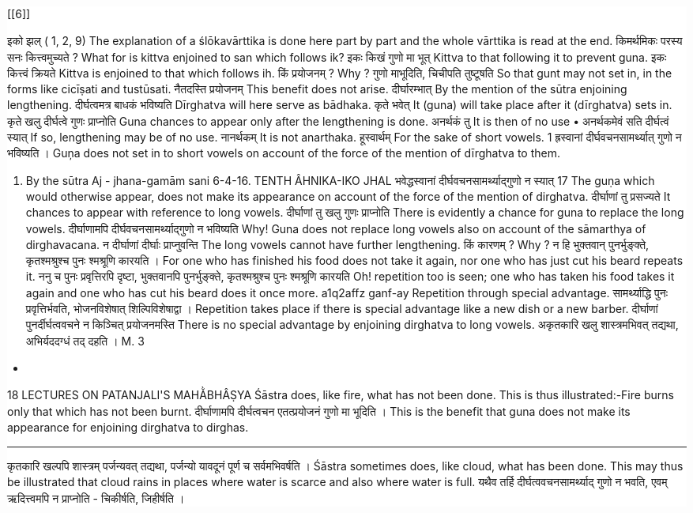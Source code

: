 [[6]]

इको झल् ( 1, 2, 9) 
The explanation of a ślōkavārttika is done here part by part and the whole vārttika is read at the end. 
किमर्थमिकः परस्य सनः कित्त्वमुच्यते ? 
What for is kittva enjoined to san which follows ik? 
इकः किखं गुणो मा भूत् Kittva to that following it to prevent guna. इकः कित्त्वं क्रियते Kittva is enjoined to that which follows ih. किं प्रयोजनम् ? Why ? 
गुणो माभूदिति, चिचीपति तुष्टूषति 
So that gunt may not set in, in the forms like cicīṣati and tustūsati. 
नैतदस्ति प्रयोजनम् This benefit does not arise. 
दीर्घारम्भात् By the mention of the sūtra enjoining lengthening. 
दीर्घत्वमत्र बाधकं भविष्यति 
Dīrghatva will here serve as bādhaka. 
कृते भवेत् It (guna) will take place after it (dīrghatva) sets in. 
कृते खलु दीर्घत्वे गुणः प्राप्नोति 
Guna chances to appear only after the lengthening is done. अनर्थकं तु It is then of no use • 
अनर्थकमेवं सति दीर्घत्वं स्यात् If so, lengthening may be of no use. 
नानर्थकम् It is not anarthaka. 
हूस्वार्थम् For the sake of short vowels. 
1 
ह्रस्वानां दीर्घवचनसामर्थ्यात् गुणो न भविष्यति । 
Guņa does not set in to short vowels on account of the force of the mention of dīrghatva to them. 
1. By the sūtra Aj - jhana-gamām sani 6-4-16. 
TENTH ÂHNIKA-IKO JHAL 
भवेद्धस्वानां दीर्घवचनसामर्थ्याद्गुणो न स्यात् 
17 
The guṇa which would otherwise appear, does not make its appearance on account of the force of the mention of dirghatva. दीर्घाणां तु प्रसज्यते 
It chances to appear with reference to long vowels. 
दीर्घाणां तु खलु गुणः प्राप्नोति 
There is evidently a chance for guna to replace the long vowels. 
दीर्घाणामपि दीर्घवचनसामर्थ्याद्गुणो न भविष्यति 
Why! Guna does not replace long vowels also on account of the sāmarthya of dirghavacana. 
न दीर्घाणां दीर्घाः प्राप्नुवन्ति 
The long vowels cannot have further lengthening. 
किं कारणम् ? Why ? 
न हि भुक्तवान् पुनर्भुङ्क्ते, कृतश्मश्रुश्च पुनः श्मश्रूणि कारयति । 
For one who has finished his food does not take it again, nor one who has just cut his beard repeats it. 
ननु च पुनः प्रवृत्तिरपि दृष्टा, भुक्तवानपि पुनर्भुङ्क्ते, कृतश्मश्रुश्च पुनः श्मश्रूणि कारयति 
Oh! repetition too is seen; one who has taken his food takes it again and one who has cut his beard does it once more. 
a1q2affz ganf-ay Repetition through special advantage. सामर्थ्याद्धि पुनः प्रवृत्तिर्भवति, भोजनविशेषात् शिल्पिविशेषाद्वा । 
Repetition takes place if there is special advantage like a new dish or a new barber. 
दीर्घाणां पुनर्दीर्घत्ववचने न किञ्चित् प्रयोजनमस्ति 
There is no special advantage by enjoining dirghatva to long vowels. 
अकृतकारि खलु शास्त्रमभिवत् तद्यथा, अभिर्यददग्धं तद् दहति । 
M. 3 
- 
18 
LECTURES ON PATANJALI'S MAHẰBHÂṢYA 
Śāstra does, like fire, what has not been done. This is thus illustrated:-Fire burns only that which has not been burnt. 
दीर्घाणामपि दीर्घत्वचन एतत्प्रयोजनं गुणो मा भूदिति । 
This is the benefit that guna does not make its appearance for enjoining dirghatva to dirghas. 
**** 
कृतकारि खल्पपि शास्त्रम् पर्जन्यवत् तद्यथा, पर्जन्यो यावदूनं पूर्ण च सर्वमभिवर्षति । 
Śāstra sometimes does, like cloud, what has been done. This may thus be illustrated that cloud rains in places where water is scarce and also where water is full. 
यथैव तर्हि दीर्घत्ववचनसामर्थ्याद् गुणो न भवति, एवम् ऋदित्त्वमपि न 
प्राप्नोति - चिकीर्षति, जिहीर्षति । 